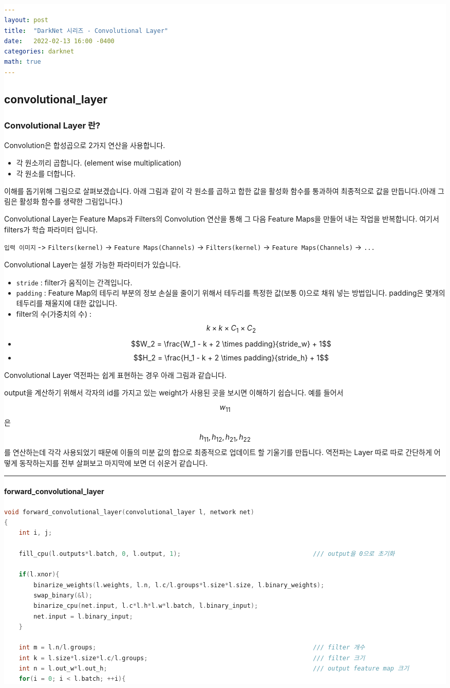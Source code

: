 ```yaml
---
layout: post
title:  "DarkNet 시리즈 - Convolutional Layer"
date:   2022-02-13 16:00 -0400
categories: darknet
math: true
---
```


## convolutional\_layer

### Convolutional Layer 란?

Convolution은 합성곱으로 2가지 연산을 사용합니다.

* 각 원소끼리 곱합니다. (element wise multiplication)
* 각 원소를 더합니다.

이해를 돕기위해 그림으로 살펴보겠습니다. 아래 그림과 같이 각 원소를 곱하고 합한 값을 활성화 함수를 통과하여 최종적으로 값을 만듭니다.(아래 그림은 활성화 함수를 생략한 그림입니다.)

Convolutional Layer는 Feature Maps과 Filters의 Convolution 연산을 통해 그 다음 Feature Maps을 만들어 내는 작업을 반복합니다. 여기서 filters가 학습 파라미터 입니다.

`입력 이미지` -> `Filters(kernel)` -> `Feature Maps(Channels)` -> `Filters(kernel)` -> `Feature Maps(Channels)` -> `...`

Convolutional Layer는 설정 가능한 파라미터가 있습니다.

* `stride` : filter가 움직이는 간격입니다.
* `padding` : Feature Map의 테두리 부분의 정보 손실을 줄이기 위해서 테두리를 특정한 값(보통 0)으로 채워 넣는 방법입니다. padding은 몇개의 테두리를 채울지에 대한 값입니다.
* filter의 수(가중치의 수) : $$k \times k \times C_1 \times C_2$$
* $$W_2 = \frac{W_1 - k + 2 \times padding}{stride_w} + 1$$
* $$H_2 = \frac{H_1 - k + 2 \times padding}{stride_h} + 1$$

Convolutional Layer 역전파는 쉽게 표현하는 경우 아래 그림과 같습니다.

output을 계산하기 위해서 각자의 id를 가지고 있는 weight가 사용된 곳을 보시면 이해하기 쉽습니다. 예를 들어서 $$w_11$$은 $$h_11, h_12, h_21, h_22$$를 연산하는데 각각 사용되었기 때문에 이들의 미분 값의 합으로 최종적으로 업데이트 할 기울기를 만듭니다. 역전파는 Layer 따로 따로 간단하게 어떻게 동작하는지를 전부 살펴보고 마지막에 보면 더 쉬운거 같습니다.

***

#### forward\_convolutional\_layer

```c
void forward_convolutional_layer(convolutional_layer l, network net)
{
    int i, j;

    fill_cpu(l.outputs*l.batch, 0, l.output, 1);                                    /// output을 0으로 초기화

    if(l.xnor){                                                                     
        binarize_weights(l.weights, l.n, l.c/l.groups*l.size*l.size, l.binary_weights);
        swap_binary(&l);
        binarize_cpu(net.input, l.c*l.h*l.w*l.batch, l.binary_input);
        net.input = l.binary_input;
    }

    int m = l.n/l.groups;                                                           /// filter 개수
    int k = l.size*l.size*l.c/l.groups;                                             /// filter 크기
    int n = l.out_w*l.out_h;                                                        /// output feature map 크기
    for(i = 0; i < l.batch; ++i){
```